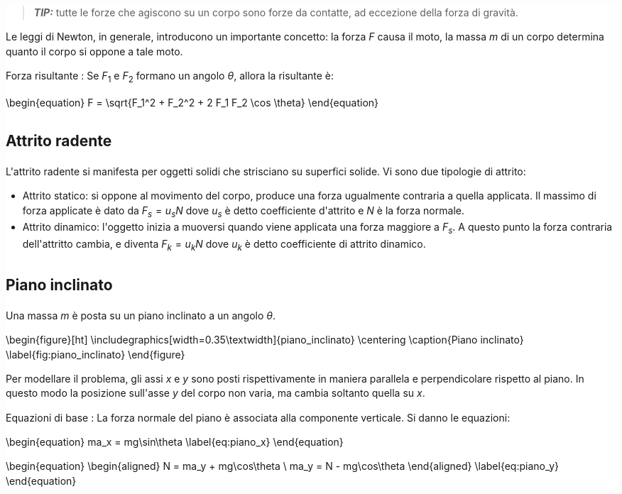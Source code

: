 >**_TIP:_** tutte le forze che agiscono su un corpo sono forze da contatte, ad eccezione della forza di gravità.

Le leggi di Newton, in generale, introducono un importante concetto: la forza $F$ causa il moto, la massa $m$ di un corpo determina quanto il corpo si oppone a tale moto.

Forza risultante
: Se $F_1$ e $F_2$ formano un angolo $\theta$, allora la risultante è:

\begin{equation}
F = \sqrt{F_1^2 + F_2^2 + 2 F_1 F_2 \cos \theta}
\end{equation}

## Attrito radente

L'attrito radente si manifesta per oggetti solidi che strisciano su superfici solide. Vi sono due tipologie di attrito:

- Attrito statico: si oppone al movimento del corpo, produce una forza ugualmente contraria a quella applicata. Il massimo di forza applicate è dato da $F_s = u_s N$ dove $u_s$ è detto coefficiente d'attrito e $N$ è la forza normale.
- Attrito dinamico: l'oggetto inizia a muoversi quando viene applicata una forza maggiore a $F_s$. A questo punto la forza contraria dell'attritto cambia, e diventa $F_k = u_k N$ dove $u_k$ è detto coefficiente di attrito dinamico.

## Piano inclinato

Una massa $m$ è posta su un piano inclinato a un angolo $\theta$.

\begin{figure}[ht]
\includegraphics[width=0.35\textwidth]{piano_inclinato}
\centering
\caption{Piano inclinato} \label{fig:piano_inclinato}
\end{figure}

Per modellare il problema, gli assi $x$ e $y$ sono posti rispettivamente in maniera parallela e perpendicolare rispetto al piano. In questo modo la posizione sull'asse $y$ del corpo non varia, ma cambia soltanto quella su $x$.

Equazioni di base
: La forza normale del piano è associata alla componente verticale. Si danno le equazioni:

\begin{equation}
ma_x = mg\sin\theta
\label{eq:piano_x}
\end{equation}

\begin{equation}
\begin{aligned}
N = ma_y + mg\cos\theta \\
ma_y = N - mg\cos\theta
\end{aligned}
\label{eq:piano_y}
\end{equation}
